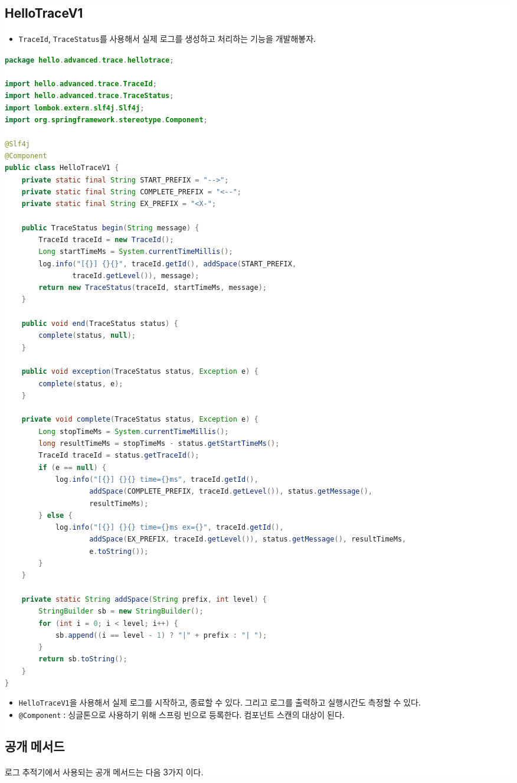 

## HelloTraceV1
- `TraceId`, `TraceStatus`를 사용해서 실제 로그를 생성하고 처리하는 기능을 개발해봏자.
```java
package hello.advanced.trace.hellotrace;

import hello.advanced.trace.TraceId;
import hello.advanced.trace.TraceStatus;
import lombok.extern.slf4j.Slf4j;
import org.springframework.stereotype.Component;

@Slf4j
@Component
public class HelloTraceV1 {
    private static final String START_PREFIX = "-->";
    private static final String COMPLETE_PREFIX = "<--";
    private static final String EX_PREFIX = "<X-";

    public TraceStatus begin(String message) {
        TraceId traceId = new TraceId();
        Long startTimeMs = System.currentTimeMillis();
        log.info("[{}] {}{}", traceId.getId(), addSpace(START_PREFIX,
                traceId.getLevel()), message);
        return new TraceStatus(traceId, startTimeMs, message);
    }

    public void end(TraceStatus status) {
        complete(status, null);
    }

    public void exception(TraceStatus status, Exception e) {
        complete(status, e);
    }

    private void complete(TraceStatus status, Exception e) {
        Long stopTimeMs = System.currentTimeMillis();
        long resultTimeMs = stopTimeMs - status.getStartTimeMs();
        TraceId traceId = status.getTraceId();
        if (e == null) {
            log.info("[{}] {}{} time={}ms", traceId.getId(),
                    addSpace(COMPLETE_PREFIX, traceId.getLevel()), status.getMessage(),
                    resultTimeMs);
        } else {
            log.info("[{}] {}{} time={}ms ex={}", traceId.getId(),
                    addSpace(EX_PREFIX, traceId.getLevel()), status.getMessage(), resultTimeMs,
                    e.toString());
        }
    }

    private static String addSpace(String prefix, int level) {
        StringBuilder sb = new StringBuilder();
        for (int i = 0; i < level; i++) {
            sb.append((i == level - 1) ? "|" + prefix : "| ");
        }
        return sb.toString();
    }
}
```
- `HelloTraceV1`을 사용해서 실제 로그를 시작하고, 종료할 수 있다. 그리고 로그를 출력하고 실행시간도 측정할 수 있다.
- `@Component` : 싱글톤으로 사용하기 위해 스프링 빈으로 등록한다. 컴포넌트 스캔의 대상이 된다.
## 공개 메서드
로그 추적기에서 사용되는 공개 메서드는 다음 3가지 이다.